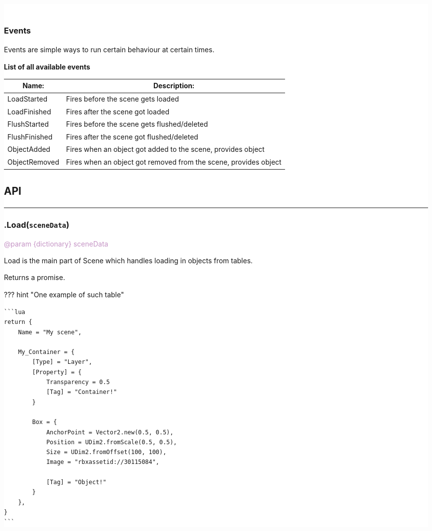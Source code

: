 <br>

### Events

Events are simple ways to run certain behaviour at certain times.

**List of all available events**

| Name:                     | Description:
| ------------------------- | ------------------------------------
| LoadStarted               | Fires before the scene gets loaded
| LoadFinished              | Fires after the scene got loaded
| FlushStarted              | Fires before the scene gets flushed/deleted
| FlushFinished             | Fires after the scene got flushed/deleted
| ObjectAdded               | Fires when an object got added to the scene, provides object
| ObjectRemoved             | Fires when an object got removed from the scene, provides object


## API

<hr>

### .Load(`sceneData`)

<span style="color:rgba(197, 148, 197, 1);">@param {dictionary} sceneData</span>

Load is the main part of Scene which handles loading in objects from tables.

Returns a promise.

??? hint "One example of such table"

    ```lua
    return {
		Name = "My scene",

		My_Container = {
			[Type] = "Layer",
			[Property] = {
				Transparency = 0.5
				[Tag] = "Container!"
			}
			
			Box = {
				AnchorPoint = Vector2.new(0.5, 0.5),
				Position = UDim2.fromScale(0.5, 0.5),
				Size = UDim2.fromOffset(100, 100),
				Image = "rbxassetid://30115084",

				[Tag] = "Object!"
			}
		},
	}
    ```
